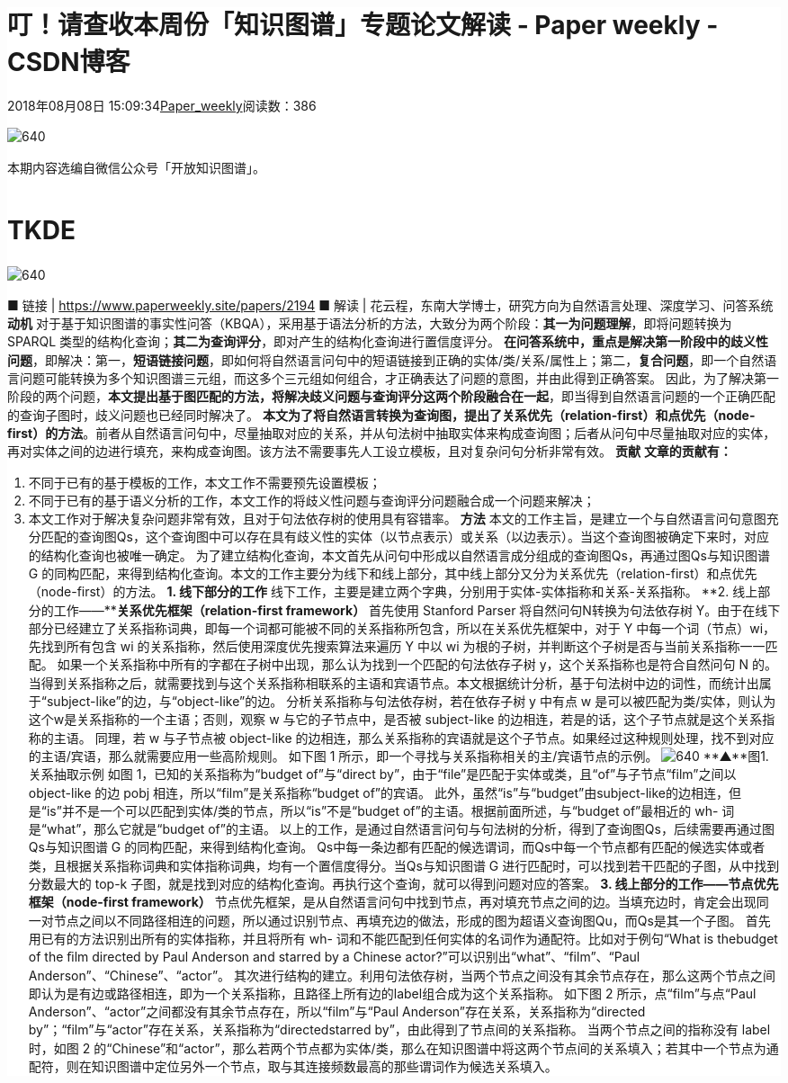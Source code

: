 
# 叮！请查收本周份「知识图谱」专题论文解读 - Paper weekly - CSDN博客


2018年08月08日 15:09:34[Paper_weekly](https://me.csdn.net/c9Yv2cf9I06K2A9E)阅读数：386


![640](https://ss.csdn.net/p?https://mmbiz.qpic.cn/mmbiz_gif/VBcD02jFhgm9RFr5icmiaj0bibJxUeIGdAFHNM4G6PJEiccw293RuVnOiadQ4zcdibdJa5FFfn0ZMgpbKib4AAKD8dm2w/640)

本期内容选编自微信公众号「开放知识图谱」。
# TKDE
![640](https://ss.csdn.net/p?https://mmbiz.qpic.cn/mmbiz_png/VBcD02jFhgkpl5iaFzPVVHnHSjnOJSticjKqPOcicrSXJItTQ0zQOlXFyDdAn5ZVkrxJlOx4Xy25pDUD4AIJAQ1oA/640)

■ 链接 | https://www.paperweekly.site/papers/2194
■ 解读 | 花云程，东南大学博士，研究方向为自然语言处理、深度学习、问答系统
**动机**
对于基于知识图谱的事实性问答（KBQA），采用基于语法分析的方法，大致分为两个阶段：**其一为问题理解**，即将问题转换为 SPARQL 类型的结构化查询；**其二为查询评分**，即对产生的结构化查询进行置信度评分。
**在问答系统中，重点是解决第一阶段中的歧义性问题**，即解决：第一，**短语链接问题**，即如何将自然语言问句中的短语链接到正确的实体/类/关系/属性上；第二，**复合问题**，即一个自然语言问题可能转换为多个知识图谱三元组，而这多个三元组如何组合，才正确表达了问题的意图，并由此得到正确答案。
因此，为了解决第一阶段的两个问题，**本文提出基于图匹配的方法，将解决歧义问题与查询评分这两个阶段融合在一起**，即当得到自然语言问题的一个正确匹配的查询子图时，歧义问题也已经同时解决了。
**本文为了将自然语言转换为查询图，提出了关系优先（relation-first）和点优先（node-first）的方法**。前者从自然语言问句中，尽量抽取对应的关系，并从句法树中抽取实体来构成查询图；后者从问句中尽量抽取对应的实体，再对实体之间的边进行填充，来构成查询图。该方法不需要事先人工设立模板，且对复杂问句分析非常有效。
**贡献**
**文章的贡献有：**
1. 不同于已有的基于模板的工作，本文工作不需要预先设置模板；
2. 不同于已有的基于语义分析的工作，本文工作的将歧义性问题与查询评分问题融合成一个问题来解决；
3. 本文工作对于解决复杂问题非常有效，且对于句法依存树的使用具有容错率。
**方法**
本文的工作主旨，是建立一个与自然语言问句意图充分匹配的查询图Qs，这个查询图中可以存在具有歧义性的实体（以节点表示）或关系（以边表示）。当这个查询图被确定下来时，对应的结构化查询也被唯一确定。
为了建立结构化查询，本文首先从问句中形成以自然语言成分组成的查询图Qs，再通过图Qs与知识图谱 G 的同构匹配，来得到结构化查询。本文的工作主要分为线下和线上部分，其中线上部分又分为关系优先（relation-first）和点优先（node-first）的方法。
**1. 线下部分的工作**
线下工作，主要是建立两个字典，分别用于实体-实体指称和关系-关系指称。
**2. 线上部分的工作——****关系优先框架（relation-first framework）**
首先使用 Stanford Parser 将自然问句N转换为句法依存树 Y。由于在线下部分已经建立了关系指称词典，即每一个词都可能被不同的关系指称所包含，所以在关系优先框架中，对于 Y 中每一个词（节点）wi，先找到所有包含 wi 的关系指称，然后使用深度优先搜索算法来遍历 Y 中以 wi 为根的子树，并判断这个子树是否与当前关系指称一一匹配。
如果一个关系指称中所有的字都在子树中出现，那么认为找到一个匹配的句法依存子树 y，这个关系指称也是符合自然问句 N 的。
当得到关系指称之后，就需要找到与这个关系指称相联系的主语和宾语节点。本文根据统计分析，基于句法树中边的词性，而统计出属于“subject-like”的边，与“object-like”的边。
分析关系指称与句法依存树，若在依存子树 y 中有点 w 是可以被匹配为类/实体，则认为这个w是关系指称的一个主语；否则，观察 w 与它的子节点中，是否被 subject-like 的边相连，若是的话，这个子节点就是这个关系指称的主语。
同理，若 w 与子节点被 object-like 的边相连，那么关系指称的宾语就是这个子节点。如果经过这种规则处理，找不到对应的主语/宾语，那么就需要应用一些高阶规则。
如下图 1 所示，即一个寻找与关系指称相关的主/宾语节点的示例。
![640](https://ss.csdn.net/p?https://mmbiz.qpic.cn/mmbiz_png/VBcD02jFhgkpl5iaFzPVVHnHSjnOJSticjoOBD9h6N5vt3ywC1F9pXfMEh5Hn57sYLEseibEibFXjMgfNxicB5fRuFg/640)
**▲**图1. 关系抽取示例
如图 1，已知的关系指称为“budget of”与“direct by”，由于“file”是匹配于实体或类，且“of”与子节点“film”之间以 object-like 的边 pobj 相连，所以“film”是关系指称“budget of”的宾语。
此外，虽然“is”与“budget”由subject-like的边相连，但是“is”并不是一个可以匹配到实体/类的节点，所以“is”不是“budget of”的主语。根据前面所述，与“budget of”最相近的 wh- 词是“what”，那么它就是“budget of”的主语。
以上的工作，是通过自然语言问句与句法树的分析，得到了查询图Qs，后续需要再通过图Qs与知识图谱 G 的同构匹配，来得到结构化查询。
Qs中每一条边都有匹配的候选谓词，而Qs中每一个节点都有匹配的候选实体或者类，且根据关系指称词典和实体指称词典，均有一个置信度得分。当Qs与知识图谱 G 进行匹配时，可以找到若干匹配的子图，从中找到分数最大的 top-k 子图，就是找到对应的结构化查询。再执行这个查询，就可以得到问题对应的答案。
**3. 线上部分的工作——节点优先框架（node-first framework）**
节点优先框架，是从自然语言问句中找到节点，再对填充节点之间的边。当填充边时，肯定会出现同一对节点之间以不同路径相连的问题，所以通过识别节点、再填充边的做法，形成的图为超语义查询图Qu，而Qs是其一个子图。
首先用已有的方法识别出所有的实体指称，并且将所有 wh- 词和不能匹配到任何实体的名词作为通配符。比如对于例句“What is thebudget of the ﬁlm directed by Paul Anderson and starred by a Chinese actor?”可以识别出“what”、“film”、“Paul Anderson”、“Chinese”、“actor”。
其次进行结构的建立。利用句法依存树，当两个节点之间没有其余节点存在，那么这两个节点之间即认为是有边或路径相连，即为一个关系指称，且路径上所有边的label组合成为这个关系指称。
如下图 2 所示，点“film”与点“Paul Anderson”、“actor”之间都没有其余节点存在，所以“film”与“Paul Anderson”存在关系，关系指称为“directed by”；“film”与“actor”存在关系，关系指称为“directedstarred by”，由此得到了节点间的关系指称。
当两个节点之间的指称没有 label 时，如图 2 的“Chinese”和“actor”，那么若两个节点都为实体/类，那么在知识图谱中将这两个节点间的关系填入；若其中一个节点为通配符，则在知识图谱中定位另外一个节点，取与其连接频数最高的那些谓词作为候选关系填入。